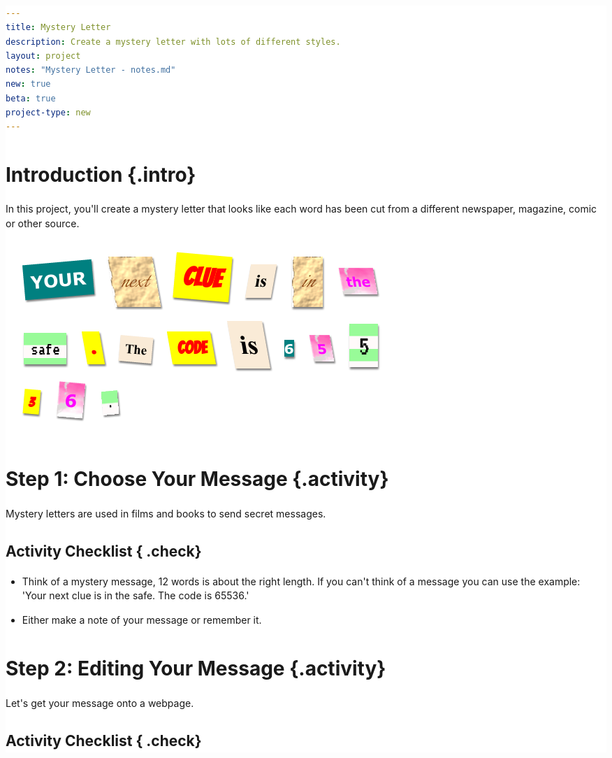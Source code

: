 ```yaml
---
title: Mystery Letter
description: Create a mystery letter with lots of different styles.
layout: project
notes: "Mystery Letter - notes.md"
new: true
beta: true
project-type: new
---
```


# Introduction {.intro}

In this project, you'll create a mystery letter that looks like each word has been cut from a different newspaper, magazine, comic or other source. 

![screenshot](images/letter-final.png)

# Step 1: Choose Your Message {.activity}

Mystery letters are used in films and books to send secret messages. 

## Activity Checklist { .check}

+ Think of a mystery message, 12 words is about the right length. If you can't think of a message you can use the example: 'Your next clue is in the safe. The code is 65536.'

+ Either make a note of your message or remember it. 

# Step 2: Editing Your Message {.activity}

Let's get your message onto a webpage.

## Activity Checklist { .check}
